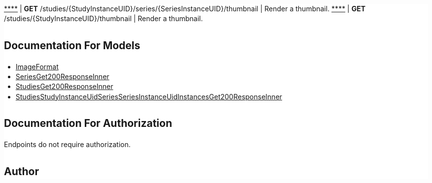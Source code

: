 [****](docs/default_api.md#) | **GET** /studies/{StudyInstanceUID}/series/{SeriesInstanceUID}/thumbnail | Render a thumbnail.
[****](docs/default_api.md#) | **GET** /studies/{StudyInstanceUID}/thumbnail | Render a thumbnail.


## Documentation For Models

 - [ImageFormat](docs/ImageFormat.md)
 - [SeriesGet200ResponseInner](docs/SeriesGet200ResponseInner.md)
 - [StudiesGet200ResponseInner](docs/StudiesGet200ResponseInner.md)
 - [StudiesStudyInstanceUidSeriesSeriesInstanceUidInstancesGet200ResponseInner](docs/StudiesStudyInstanceUidSeriesSeriesInstanceUidInstancesGet200ResponseInner.md)


## Documentation For Authorization
 Endpoints do not require authorization.


## Author



